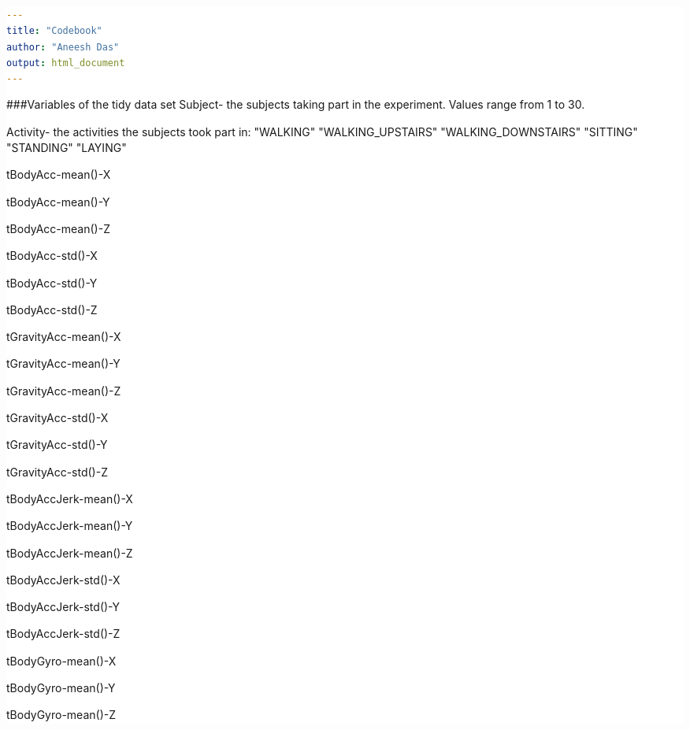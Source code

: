 ```yaml
---
title: "Codebook"
author: "Aneesh Das"
output: html_document
---
```


###Variables of the tidy data set
Subject- the subjects taking part in the experiment. Values range from
1 to 30.

Activity- the activities the subjects took part in:
            "WALKING"
            "WALKING_UPSTAIRS"
            "WALKING_DOWNSTAIRS"
            "SITTING"
            "STANDING"
            "LAYING"

tBodyAcc-mean()-X

tBodyAcc-mean()-Y

tBodyAcc-mean()-Z

tBodyAcc-std()-X

tBodyAcc-std()-Y

tBodyAcc-std()-Z

tGravityAcc-mean()-X 

tGravityAcc-mean()-Y 

tGravityAcc-mean()-Z

tGravityAcc-std()-X 

tGravityAcc-std()-Y 

tGravityAcc-std()-Z

tBodyAccJerk-mean()-X 

tBodyAccJerk-mean()-Y 

tBodyAccJerk-mean()-Z

tBodyAccJerk-std()-X 

tBodyAccJerk-std()-Y 

tBodyAccJerk-std()-Z

tBodyGyro-mean()-X 

tBodyGyro-mean()-Y 

tBodyGyro-mean()-Z 
